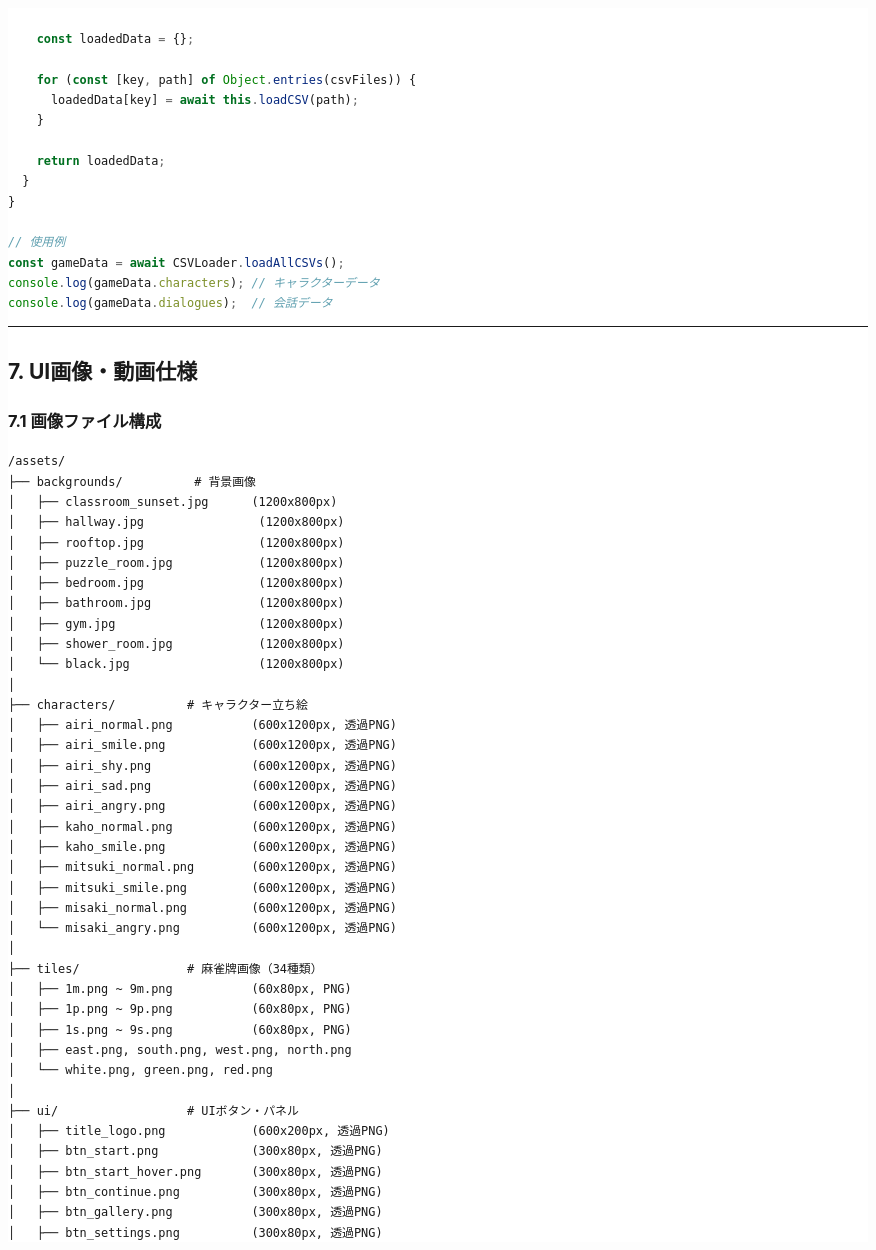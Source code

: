 ```javascript
    
    const loadedData = {};
    
    for (const [key, path] of Object.entries(csvFiles)) {
      loadedData[key] = await this.loadCSV(path);
    }
    
    return loadedData;
  }
}

// 使用例
const gameData = await CSVLoader.loadAllCSVs();
console.log(gameData.characters); // キャラクターデータ
console.log(gameData.dialogues);  // 会話データ
```

---

## 7. UI画像・動画仕様

### 7.1 画像ファイル構成

```
/assets/
├── backgrounds/          # 背景画像
│   ├── classroom_sunset.jpg      (1200x800px)
│   ├── hallway.jpg                (1200x800px)
│   ├── rooftop.jpg                (1200x800px)
│   ├── puzzle_room.jpg            (1200x800px)
│   ├── bedroom.jpg                (1200x800px)
│   ├── bathroom.jpg               (1200x800px)
│   ├── gym.jpg                    (1200x800px)
│   ├── shower_room.jpg            (1200x800px)
│   └── black.jpg                  (1200x800px)
│
├── characters/          # キャラクター立ち絵
│   ├── airi_normal.png           (600x1200px, 透過PNG)
│   ├── airi_smile.png            (600x1200px, 透過PNG)
│   ├── airi_shy.png              (600x1200px, 透過PNG)
│   ├── airi_sad.png              (600x1200px, 透過PNG)
│   ├── airi_angry.png            (600x1200px, 透過PNG)
│   ├── kaho_normal.png           (600x1200px, 透過PNG)
│   ├── kaho_smile.png            (600x1200px, 透過PNG)
│   ├── mitsuki_normal.png        (600x1200px, 透過PNG)
│   ├── mitsuki_smile.png         (600x1200px, 透過PNG)
│   ├── misaki_normal.png         (600x1200px, 透過PNG)
│   └── misaki_angry.png          (600x1200px, 透過PNG)
│
├── tiles/               # 麻雀牌画像（34種類）
│   ├── 1m.png ~ 9m.png           (60x80px, PNG)
│   ├── 1p.png ~ 9p.png           (60x80px, PNG)
│   ├── 1s.png ~ 9s.png           (60x80px, PNG)
│   ├── east.png, south.png, west.png, north.png
│   └── white.png, green.png, red.png
│
├── ui/                  # UIボタン・パネル
│   ├── title_logo.png            (600x200px, 透過PNG)
│   ├── btn_start.png             (300x80px, 透過PNG)
│   ├── btn_start_hover.png       (300x80px, 透過PNG)
│   ├── btn_continue.png          (300x80px, 透過PNG)
│   ├── btn_gallery.png           (300x80px, 透過PNG)
│   ├── btn_settings.png          (300x80px, 透過PNG)
```